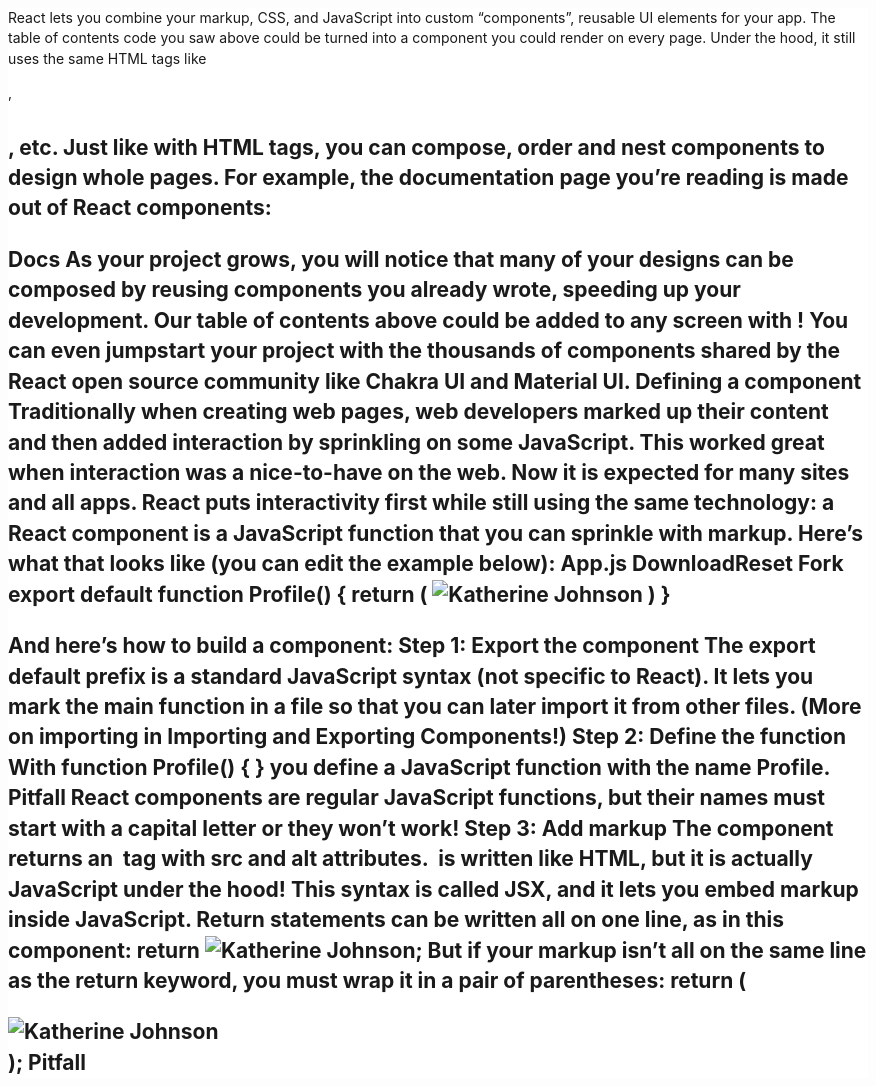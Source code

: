 React lets you combine your markup, CSS, and JavaScript into custom “components”, reusable UI elements for your app. The table of contents code you saw above could be turned into a <TableOfContents /> component you could render on every page. Under the hood, it still uses the same HTML tags like <article>, <h1>, etc.
Just like with HTML tags, you can compose, order and nest components to design whole pages. For example, the documentation page you’re reading is made out of React components:
<PageLayout>
 <NavigationHeader>
   <SearchBar />
   <Link to="/docs">Docs</Link>
 </NavigationHeader>
 <Sidebar />
 <PageContent>
   <TableOfContents />
   <DocumentationText />
 </PageContent>
</PageLayout>
As your project grows, you will notice that many of your designs can be composed by reusing components you already wrote, speeding up your development. Our table of contents above could be added to any screen with <TableOfContents />! You can even jumpstart your project with the thousands of components shared by the React open source community like Chakra UI and Material UI.
Defining a component 
Traditionally when creating web pages, web developers marked up their content and then added interaction by sprinkling on some JavaScript. This worked great when interaction was a nice-to-have on the web. Now it is expected for many sites and all apps. React puts interactivity first while still using the same technology: a React component is a JavaScript function that you can sprinkle with markup. Here’s what that looks like (you can edit the example below):
App.js
DownloadReset
Fork
export default function Profile() {
  return (
    <img
      src="https://i.imgur.com/MK3eW3Am.jpg"
      alt="Katherine Johnson"
    />
  )
}


And here’s how to build a component:
Step 1: Export the component 
The export default prefix is a standard JavaScript syntax (not specific to React). It lets you mark the main function in a file so that you can later import it from other files. (More on importing in Importing and Exporting Components!)
Step 2: Define the function 
With function Profile() { } you define a JavaScript function with the name Profile.
Pitfall
React components are regular JavaScript functions, but their names must start with a capital letter or they won’t work!
Step 3: Add markup 
The component returns an <img /> tag with src and alt attributes. <img /> is written like HTML, but it is actually JavaScript under the hood! This syntax is called JSX, and it lets you embed markup inside JavaScript.
Return statements can be written all on one line, as in this component:
return <img src="https://i.imgur.com/MK3eW3As.jpg" alt="Katherine Johnson" />;
But if your markup isn’t all on the same line as the return keyword, you must wrap it in a pair of parentheses:
return (
 <div>
   <img src="https://i.imgur.com/MK3eW3As.jpg" alt="Katherine Johnson" />
 </div>
);
Pitfall